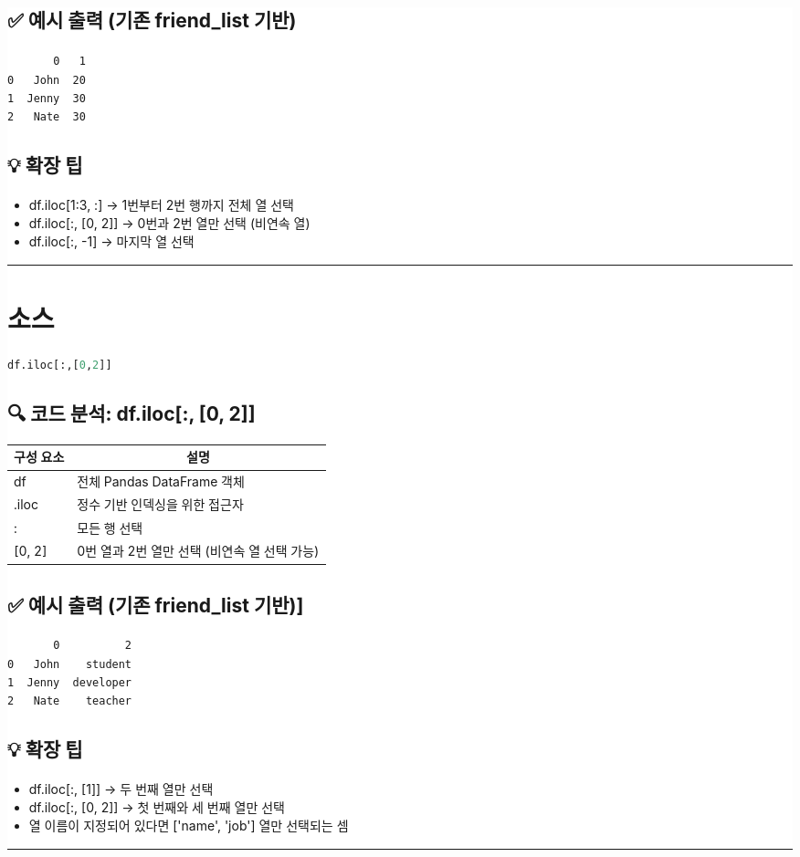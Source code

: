 
## ✅ 예시 출력 (기존 friend_list 기반)
```
       0   1
0   John  20
1  Jenny  30
2   Nate  30
```


## 💡 확장 팁
- df.iloc[1:3, :] → 1번부터 2번 행까지 전체 열 선택
- df.iloc[:, [0, 2]] → 0번과 2번 열만 선택 (비연속 열)
- df.iloc[:, -1] → 마지막 열 선택


---

# 소스
```python
df.iloc[:,[0,2]]
```

## 🔍 코드 분석: df.iloc[:, [0, 2]]
| 구성 요소   | 설명                                                             |
|------------|------------------------------------------------------------------|
| df         | 전체 Pandas DataFrame 객체                                       |
| .iloc      | 정수 기반 인덱싱을 위한 접근자                                   |
| :          | 모든 행 선택                                                     |
| [0, 2]     | 0번 열과 2번 열만 선택 (비연속 열 선택 가능)                      |


## ✅ 예시 출력 (기존 friend_list 기반)]
```
       0          2
0   John    student
1  Jenny  developer
2   Nate    teacher
```

## 💡 확장 팁
- df.iloc[:, [1]] → 두 번째 열만 선택
- df.iloc[:, [0, 2]] → 첫 번째와 세 번째 열만 선택
- 열 이름이 지정되어 있다면 ['name', 'job'] 열만 선택되는 셈


---
